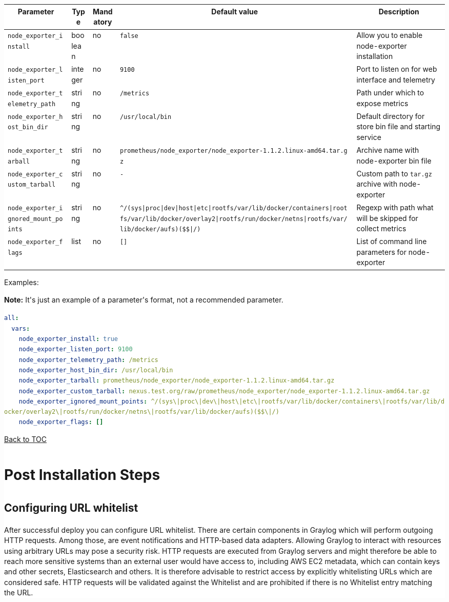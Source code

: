 
| Parameter                            | Type    | Mandatory | Default value                                                                                                                                                 | Description                                               |
| ------------------------------------ | ------- | --------- | ------------------------------------------------------------------------------------------------------------------------------------------------------------- | --------------------------------------------------------- |
| `node_exporter_install`              | boolean | no        | `false`                                                                                                                                                       | Allow you to enable node-exporter installation            |
| `node_exporter_listen_port`          | integer | no        | `9100`                                                                                                                                                        | Port to listen on for web interface and telemetry         |
| `node_exporter_telemetry_path`       | string  | no        | `/metrics`                                                                                                                                                    | Path under which to expose metrics                        |
| `node_exporter_host_bin_dir`         | string  | no        | `/usr/local/bin`                                                                                                                                              | Default directory for store bin file and starting service |
| `node_exporter_tarball`              | string  | no        | `prometheus/node_exporter/node_exporter-1.1.2.linux-amd64.tar.gz`                                                                                             | Archive name with node-exporter bin file                  |
| `node_exporter_custom_tarball`       | string  | no        | `-`                                                                                                                                                           | Custom path to `tar.gz` archive with node-exporter        |
| `node_exporter_ignored_mount_points` | string  | no        | `^/(sys\|proc\|dev\|host\|etc\|rootfs/var/lib/docker/containers\|rootfs/var/lib/docker/overlay2\|rootfs/run/docker/netns\|rootfs/var/lib/docker/aufs)($$\|/)` | Regexp with path what will be skipped for collect metrics |
| `node_exporter_flags`                | list    | no        | `[]`                                                                                                                                                          | List of command line parameters for node-exporter         |


Examples:

**Note:** It's just an example of a parameter's format, not a recommended parameter.

```yaml
all:
  vars:
    node_exporter_install: true
    node_exporter_listen_port: 9100
    node_exporter_telemetry_path: /metrics
    node_exporter_host_bin_dir: /usr/local/bin
    node_exporter_tarball: prometheus/node_exporter/node_exporter-1.1.2.linux-amd64.tar.gz
    node_exporter_custom_tarball: nexus.test.org/raw/prometheus/node_exporter/node_exporter-1.1.2.linux-amd64.tar.gz
    node_exporter_ignored_mount_points: ^/(sys\|proc\|dev\|host\|etc\|rootfs/var/lib/docker/containers\|rootfs/var/lib/docker/overlay2\|rootfs/run/docker/netns\|rootfs/var/lib/docker/aufs)($$\|/)
    node_exporter_flags: []
```

[Back to TOC](#table-of-content)

# Post Installation Steps

## Configuring URL whitelist

After successful deploy you can configure URL whitelist.
There are certain components in Graylog which will perform outgoing HTTP requests. Among those, are event notifications
and HTTP-based data adapters.
Allowing Graylog to interact with resources using arbitrary URLs may pose a security risk. HTTP requests are executed
from Graylog servers and might therefore be able to reach more sensitive systems than an external user would have
access to, including AWS EC2 metadata, which can contain keys and other secrets, Elasticsearch and others.
It is therefore advisable to restrict access by explicitly whitelisting URLs which are considered safe. HTTP requests
will be validated against the Whitelist and are prohibited if there is no Whitelist entry matching the URL.
